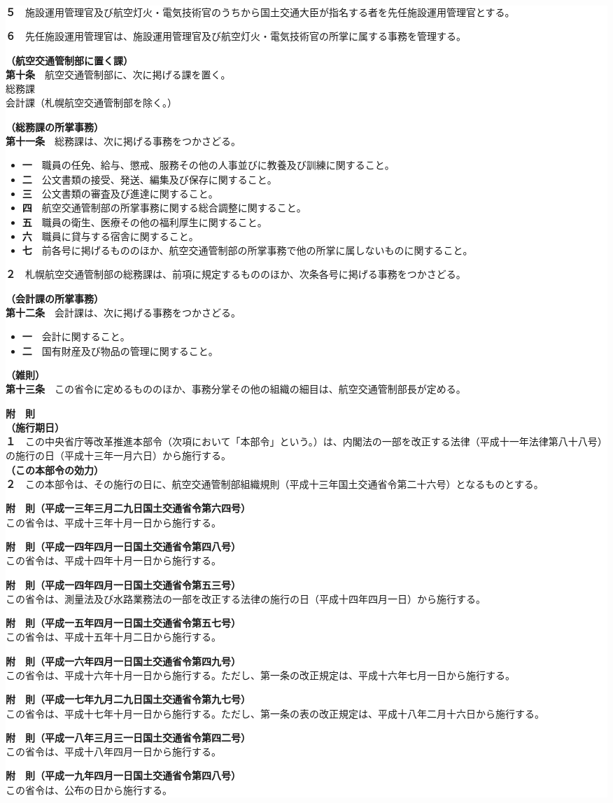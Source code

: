 **５**　施設運用管理官及び航空灯火・電気技術官のうちから国土交通大臣が指名する者を先任施設運用管理官とする。  
  
**６**　先任施設運用管理官は、施設運用管理官及び航空灯火・電気技術官の所掌に属する事務を管理する。  
  
**（航空交通管制部に置く課）**  
**第十条**　航空交通管制部に、次に掲げる課を置く。  
総務課  
会計課（札幌航空交通管制部を除く。）  
  
**（総務課の所掌事務）**  
**第十一条**　総務課は、次に掲げる事務をつかさどる。  
* **一**　職員の任免、給与、懲戒、服務その他の人事並びに教養及び訓練に関すること。  
* **二**　公文書類の接受、発送、編集及び保存に関すること。  
* **三**　公文書類の審査及び進達に関すること。  
* **四**　航空交通管制部の所掌事務に関する総合調整に関すること。  
* **五**　職員の衛生、医療その他の福利厚生に関すること。  
* **六**　職員に貸与する宿舎に関すること。  
* **七**　前各号に掲げるもののほか、航空交通管制部の所掌事務で他の所掌に属しないものに関すること。  
  
**２**　札幌航空交通管制部の総務課は、前項に規定するもののほか、次条各号に掲げる事務をつかさどる。  
  
**（会計課の所掌事務）**  
**第十二条**　会計課は、次に掲げる事務をつかさどる。  
* **一**　会計に関すること。  
* **二**　国有財産及び物品の管理に関すること。  
  
**（雑則）**  
**第十三条**　この省令に定めるもののほか、事務分掌その他の組織の細目は、航空交通管制部長が定める。  
  
**附　則**  
**（施行期日）**  
**１**　この中央省庁等改革推進本部令（次項において「本部令」という。）は、内閣法の一部を改正する法律（平成十一年法律第八十八号）の施行の日（平成十三年一月六日）から施行する。  
**（この本部令の効力）**  
**２**　この本部令は、その施行の日に、航空交通管制部組織規則（平成十三年国土交通省令第二十六号）となるものとする。  
  
**附　則（平成一三年三月二九日国土交通省令第六四号）**  
この省令は、平成十三年十月一日から施行する。  
  
**附　則（平成一四年四月一日国土交通省令第四八号）**  
この省令は、平成十四年十月一日から施行する。  
  
**附　則（平成一四年四月一日国土交通省令第五三号）**  
この省令は、測量法及び水路業務法の一部を改正する法律の施行の日（平成十四年四月一日）から施行する。  
  
**附　則（平成一五年四月一日国土交通省令第五七号）**  
この省令は、平成十五年十月二日から施行する。  
  
**附　則（平成一六年四月一日国土交通省令第四九号）**  
この省令は、平成十六年十月一日から施行する。ただし、第一条の改正規定は、平成十六年七月一日から施行する。  
  
**附　則（平成一七年九月二九日国土交通省令第九七号）**  
この省令は、平成十七年十月一日から施行する。ただし、第一条の表の改正規定は、平成十八年二月十六日から施行する。  
  
**附　則（平成一八年三月三一日国土交通省令第四二号）**  
この省令は、平成十八年四月一日から施行する。  
  
**附　則（平成一九年四月一日国土交通省令第四八号）**  
この省令は、公布の日から施行する。  
  